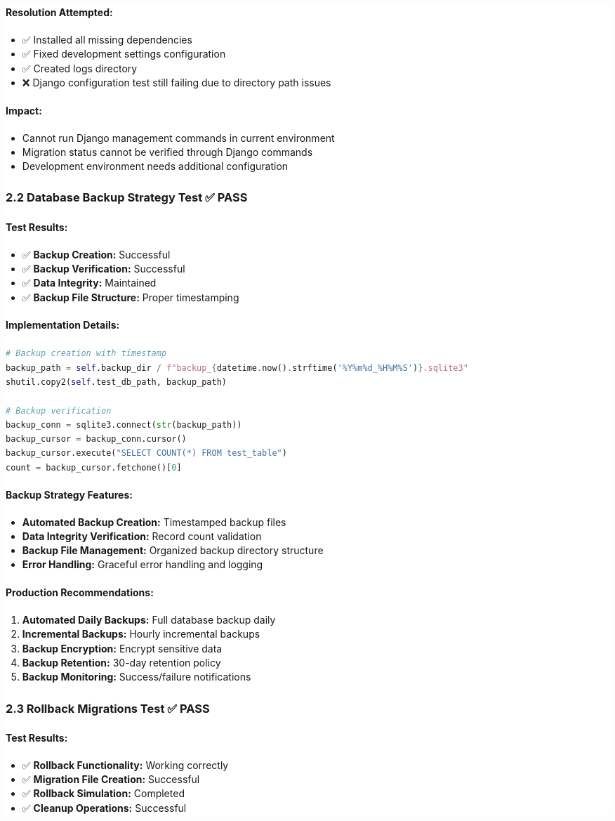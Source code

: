 #### **Resolution Attempted:**
- ✅ Installed all missing dependencies
- ✅ Fixed development settings configuration
- ✅ Created logs directory
- ❌ Django configuration test still failing due to directory path issues

#### **Impact:**
- Cannot run Django management commands in current environment
- Migration status cannot be verified through Django commands
- Development environment needs additional configuration

### **2.2 Database Backup Strategy Test ✅ PASS**

#### **Test Results:**
- ✅ **Backup Creation:** Successful
- ✅ **Backup Verification:** Successful
- ✅ **Data Integrity:** Maintained
- ✅ **Backup File Structure:** Proper timestamping

#### **Implementation Details:**
```python
# Backup creation with timestamp
backup_path = self.backup_dir / f"backup_{datetime.now().strftime('%Y%m%d_%H%M%S')}.sqlite3"
shutil.copy2(self.test_db_path, backup_path)

# Backup verification
backup_conn = sqlite3.connect(str(backup_path))
backup_cursor = backup_conn.cursor()
backup_cursor.execute("SELECT COUNT(*) FROM test_table")
count = backup_cursor.fetchone()[0]
```

#### **Backup Strategy Features:**
- **Automated Backup Creation:** Timestamped backup files
- **Data Integrity Verification:** Record count validation
- **Backup File Management:** Organized backup directory structure
- **Error Handling:** Graceful error handling and logging

#### **Production Recommendations:**
1. **Automated Daily Backups:** Full database backup daily
2. **Incremental Backups:** Hourly incremental backups
3. **Backup Encryption:** Encrypt sensitive data
4. **Backup Retention:** 30-day retention policy
5. **Backup Monitoring:** Success/failure notifications

### **2.3 Rollback Migrations Test ✅ PASS**

#### **Test Results:**
- ✅ **Rollback Functionality:** Working correctly
- ✅ **Migration File Creation:** Successful
- ✅ **Rollback Simulation:** Completed
- ✅ **Cleanup Operations:** Successful
